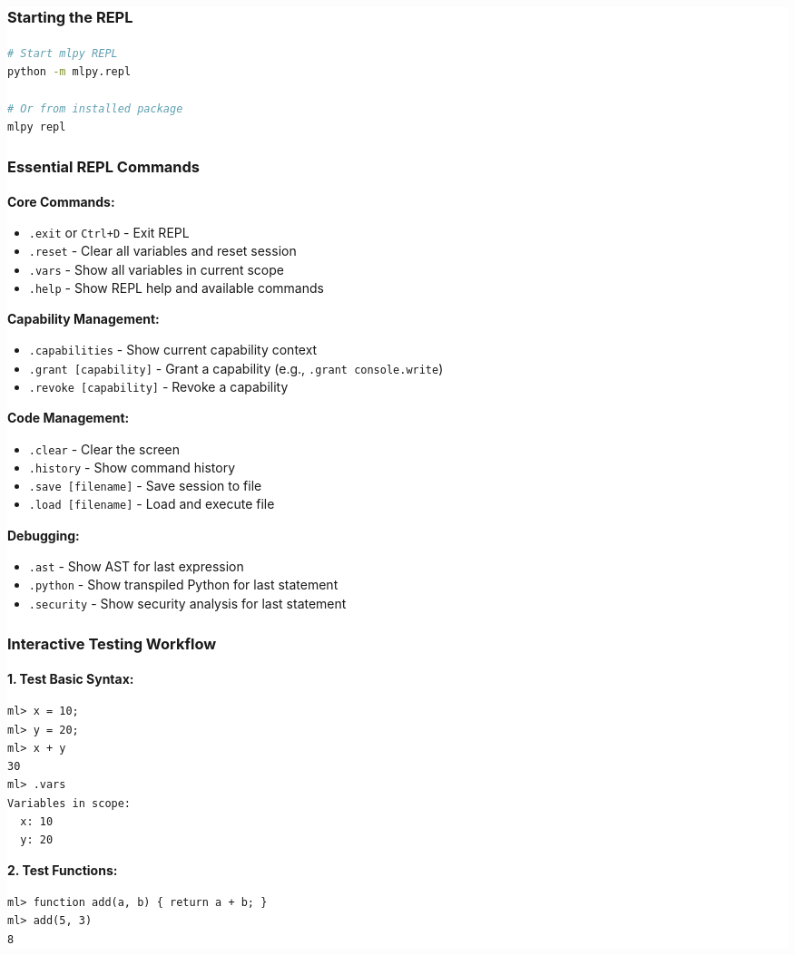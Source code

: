 ### Starting the REPL

```bash
# Start mlpy REPL
python -m mlpy.repl

# Or from installed package
mlpy repl
```

### Essential REPL Commands

**Core Commands:**
- `.exit` or `Ctrl+D` - Exit REPL
- `.reset` - Clear all variables and reset session
- `.vars` - Show all variables in current scope
- `.help` - Show REPL help and available commands

**Capability Management:**
- `.capabilities` - Show current capability context
- `.grant [capability]` - Grant a capability (e.g., `.grant console.write`)
- `.revoke [capability]` - Revoke a capability

**Code Management:**
- `.clear` - Clear the screen
- `.history` - Show command history
- `.save [filename]` - Save session to file
- `.load [filename]` - Load and execute file

**Debugging:**
- `.ast` - Show AST for last expression
- `.python` - Show transpiled Python for last statement
- `.security` - Show security analysis for last statement

### Interactive Testing Workflow

**1. Test Basic Syntax:**
```
ml> x = 10;
ml> y = 20;
ml> x + y
30
ml> .vars
Variables in scope:
  x: 10
  y: 20
```

**2. Test Functions:**
```
ml> function add(a, b) { return a + b; }
ml> add(5, 3)
8
```
